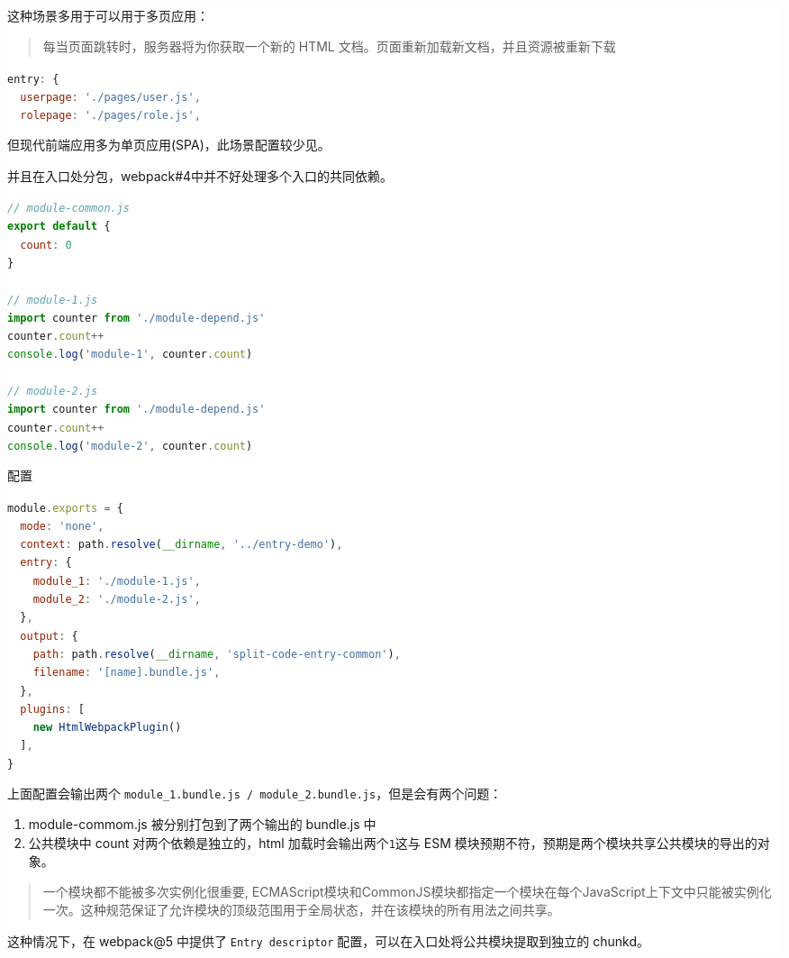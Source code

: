 这种场景多用于可以用于多页应用：
> 每当页面跳转时，服务器将为你获取一个新的 HTML 文档。页面重新加载新文档，并且资源被重新下载
```js
entry: {
  userpage: './pages/user.js',  
  rolepage: './pages/role.js', 
```
但现代前端应用多为单页应用(SPA)，此场景配置较少见。

并且在入口处分包，webpack#4中并不好处理多个入口的共同依赖。

```js
// module-common.js
export default {
  count: 0
}

// module-1.js
import counter from './module-depend.js'
counter.count++
console.log('module-1', counter.count)

// module-2.js
import counter from './module-depend.js'
counter.count++
console.log('module-2', counter.count)
```
配置

```js
module.exports = {
  mode: 'none',
  context: path.resolve(__dirname, '../entry-demo'),
  entry: {
    module_1: './module-1.js',
    module_2: './module-2.js',
  },
  output: {
    path: path.resolve(__dirname, 'split-code-entry-common'),
    filename: '[name].bundle.js',
  },
  plugins: [
    new HtmlWebpackPlugin()
  ],
}
```
上面配置会输出两个 `module_1.bundle.js / module_2.bundle.js`，但是会有两个问题：
1. module-commom.js 被分别打包到了两个输出的 bundle.js 中
1. 公共模块中 count 对两个依赖是独立的，html 加载时会输出两个`1`这与 ESM 模块预期不符，预期是两个模块共享公共模块的导出的对象。

> 一个模块都不能被多次实例化很重要, ECMAScript模块和CommonJS模块都指定一个模块在每个JavaScript上下文中只能被实例化一次。这种规范保证了允许模块的顶级范围用于全局状态，并在该模块的所有用法之间共享。

这种情况下，在 webpack@5 中提供了 `Entry descriptor` 配置，可以在入口处将公共模块提取到独立的 chunkd。

